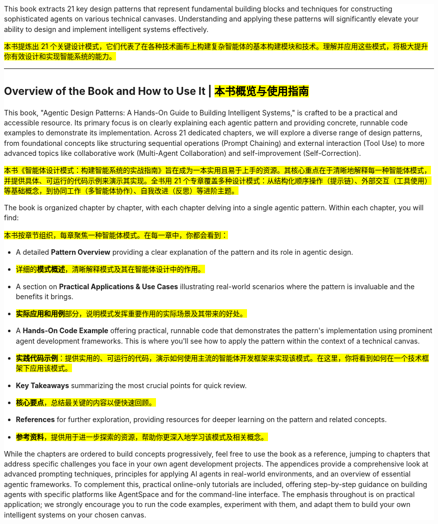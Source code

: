 This book extracts 21 key design patterns that represent fundamental building blocks and techniques for constructing sophisticated agents on various technical canvases. Understanding and applying these patterns will significantly elevate your ability to design and implement intelligent systems effectively.

<mark>本书提炼出 21 个关键设计模式，它们代表了在各种技术画布上构建复杂智能体的基本构建模块和技术。理解并应用这些模式，将极大提升你有效设计和实现智能系统的能力。</mark>

---

## Overview of the Book and How to Use It | <mark>本书概览与使用指南</mark>

This book, "Agentic Design Patterns: A Hands-On Guide to Building Intelligent Systems," is crafted to be a practical and accessible resource. Its primary focus is on clearly explaining each agentic pattern and providing concrete, runnable code examples to demonstrate its implementation. Across 21 dedicated chapters, we will explore a diverse range of design patterns, from foundational concepts like structuring sequential operations (Prompt Chaining) and external interaction (Tool Use) to more advanced topics like collaborative work (Multi-Agent Collaboration) and self-improvement (Self-Correction).

<mark>本书《智能体设计模式：构建智能系统的实战指南》旨在成为一本实用且易于上手的资源。其核心重点在于清晰地解释每一种智能体模式，并提供具体、可运行的代码示例来演示其实现。全书用 21 个专章覆盖多种设计模式：从结构化顺序操作（提示链）、外部交互（工具使用）等基础概念，到协同工作（多智能体协作）、自我改进（反思）等进阶主题。</mark>

The book is organized chapter by chapter, with each chapter delving into a single agentic pattern. Within each chapter, you will find:

<mark>本书按章节组织，每章聚焦一种智能体模式。在每一章中，你都会看到：</mark>

- A detailed **Pattern Overview** providing a clear explanation of the pattern and its role in agentic design.

- <mark>详细的<strong>模式概述</strong>，清晰解释模式及其在智能体设计中的作用。</mark>

- A section on **Practical Applications & Use Cases** illustrating real-world scenarios where the pattern is invaluable and the benefits it brings.

- <mark><strong>实际应用和用例</strong>部分，说明模式发挥重要作用的实际场景及其带来的好处。</mark>

- A **Hands-On Code Example** offering practical, runnable code that demonstrates the pattern's implementation using prominent agent development frameworks. This is where you'll see how to apply the pattern within the context of a technical canvas.

- <mark><strong>实践代码示例</strong>：提供实用的、可运行的代码，演示如何使用主流的智能体开发框架来实现该模式。在这里，你将看到如何在一个技术框架下应用该模式。</mark>

- **Key Takeaways** summarizing the most crucial points for quick review.

- <mark><strong>核心要点</strong>，总结最关键的内容以便快速回顾。</mark>

- **References** for further exploration, providing resources for deeper learning on the pattern and related concepts.

- <mark><strong>参考资料</strong>，提供用于进一步探索的资源，帮助你更深入地学习该模式及相关概念。</mark>

While the chapters are ordered to build concepts progressively, feel free to use the book as a reference, jumping to chapters that address specific challenges you face in your own agent development projects. The appendices provide a comprehensive look at advanced prompting techniques, principles for applying AI agents in real-world environments, and an overview of essential agentic frameworks. To complement this, practical online-only tutorials are included, offering step-by-step guidance on building agents with specific platforms like AgentSpace and for the command-line interface. The emphasis throughout is on practical application; we strongly encourage you to run the code examples, experiment with them, and adapt them to build your own intelligent systems on your chosen canvas.
